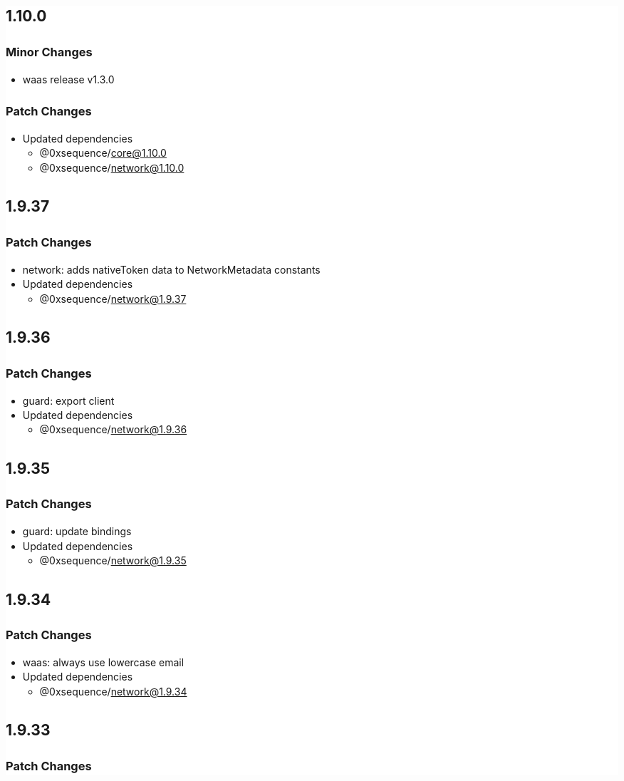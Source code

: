 ## 1.10.0

### Minor Changes

- waas release v1.3.0

### Patch Changes

- Updated dependencies
  - @0xsequence/core@1.10.0
  - @0xsequence/network@1.10.0

## 1.9.37

### Patch Changes

- network: adds nativeToken data to NetworkMetadata constants
- Updated dependencies
  - @0xsequence/network@1.9.37

## 1.9.36

### Patch Changes

- guard: export client
- Updated dependencies
  - @0xsequence/network@1.9.36

## 1.9.35

### Patch Changes

- guard: update bindings
- Updated dependencies
  - @0xsequence/network@1.9.35

## 1.9.34

### Patch Changes

- waas: always use lowercase email
- Updated dependencies
  - @0xsequence/network@1.9.34

## 1.9.33

### Patch Changes
